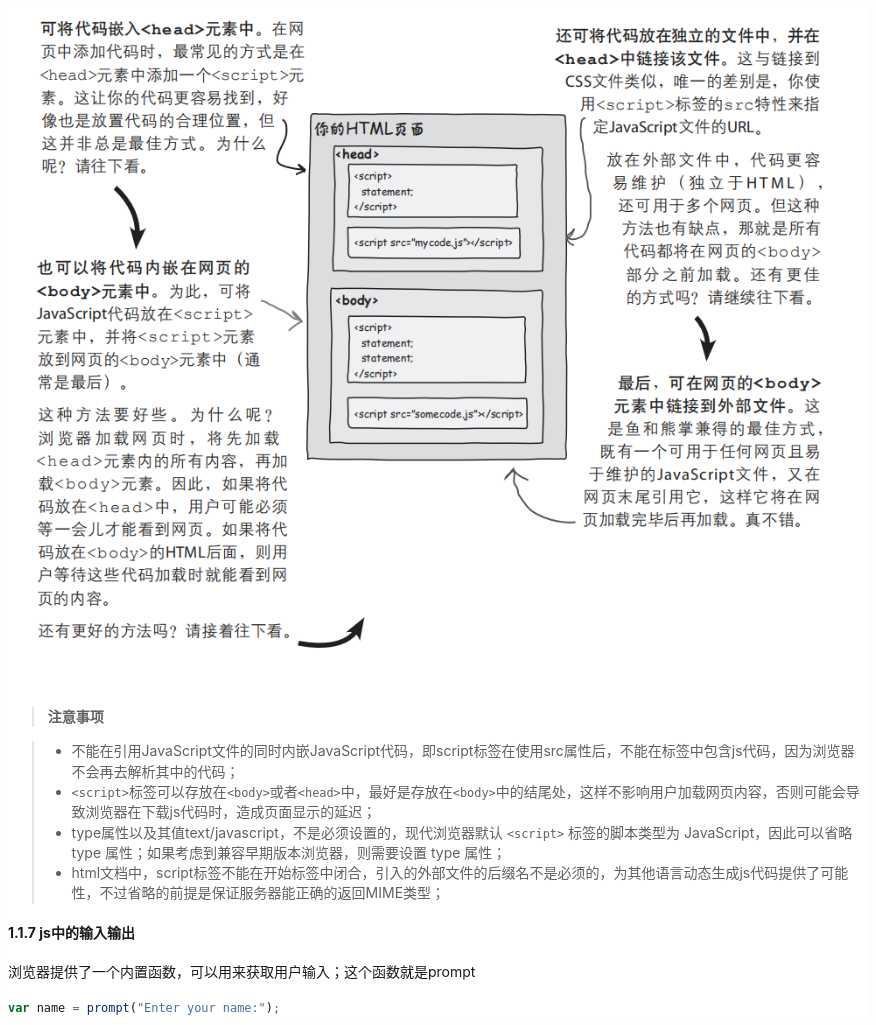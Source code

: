 ![html引用js代码](./res/002.png)

> **注意事项**

> - 不能在引用JavaScript文件的同时内嵌JavaScript代码，即script标签在使用src属性后，不能在标签中包含js代码，因为浏览器不会再去解析其中的代码；
> - `<script>`标签可以存放在`<body>`或者`<head>`中，最好是存放在`<body>`中的结尾处，这样不影响用户加载网页内容，否则可能会导致浏览器在下载js代码时，造成页面显示的延迟；
> - type属性以及其值text/javascript，不是必须设置的，现代浏览器默认 `<script>` 标签的脚本类型为 JavaScript，因此可以省略 type 属性；如果考虑到兼容早期版本浏览器，则需要设置 type 属性；
> - html文档中，script标签不能在开始标签中闭合，引入的外部文件的后缀名不是必须的，为其他语言动态生成js代码提供了可能性，不过省略的前提是保证服务器能正确的返回MIME类型；



#### 1.1.7 js中的输入输出

浏览器提供了一个内置函数，可以用来获取用户输入；这个函数就是prompt

```js
var name = prompt("Enter your name:");
```
